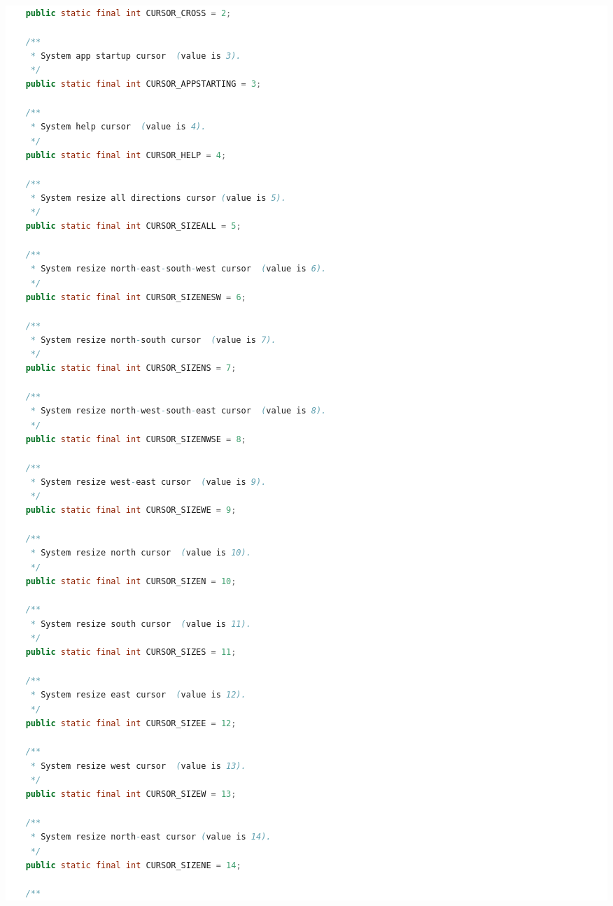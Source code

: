 ```java
	public static final int CURSOR_CROSS = 2;
		
	/**
	 * System app startup cursor  (value is 3).
	 */
	public static final int CURSOR_APPSTARTING = 3;
		
	/**
	 * System help cursor  (value is 4).
	 */
	public static final int CURSOR_HELP = 4;
		
	/**
	 * System resize all directions cursor (value is 5).
	 */
	public static final int CURSOR_SIZEALL = 5;
		
	/**
	 * System resize north-east-south-west cursor  (value is 6).
	 */
	public static final int CURSOR_SIZENESW = 6;
		
	/**
	 * System resize north-south cursor  (value is 7).
	 */
	public static final int CURSOR_SIZENS = 7;
		
	/**
	 * System resize north-west-south-east cursor  (value is 8).
	 */
	public static final int CURSOR_SIZENWSE = 8;
		
	/**
	 * System resize west-east cursor  (value is 9).
	 */
	public static final int CURSOR_SIZEWE = 9;
		
	/**
	 * System resize north cursor  (value is 10).
	 */
	public static final int CURSOR_SIZEN = 10;
		
	/**
	 * System resize south cursor  (value is 11).
	 */
	public static final int CURSOR_SIZES = 11;
		
	/**
	 * System resize east cursor  (value is 12).
	 */
	public static final int CURSOR_SIZEE = 12;
		
	/**
	 * System resize west cursor  (value is 13).
	 */
	public static final int CURSOR_SIZEW = 13;
		
	/**
	 * System resize north-east cursor (value is 14).
	 */
	public static final int CURSOR_SIZENE = 14;
		
	/**
```
